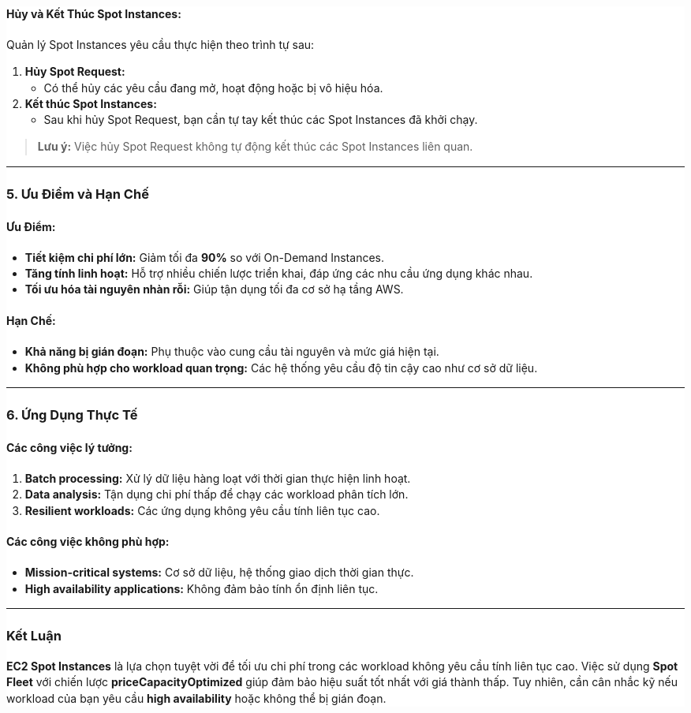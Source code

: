 #### **Hủy và Kết Thúc Spot Instances:**  
Quản lý Spot Instances yêu cầu thực hiện theo trình tự sau:  
1. **Hủy Spot Request:**  
   - Có thể hủy các yêu cầu đang mở, hoạt động hoặc bị vô hiệu hóa.  
2. **Kết thúc Spot Instances:**  
   - Sau khi hủy Spot Request, bạn cần tự tay kết thúc các Spot Instances đã khởi chạy.  

> **Lưu ý:** Việc hủy Spot Request không tự động kết thúc các Spot Instances liên quan.  

---

### 5. **Ưu Điểm và Hạn Chế**  

#### **Ưu Điểm:**  
- **Tiết kiệm chi phí lớn:** Giảm tối đa **90%** so với On-Demand Instances.  
- **Tăng tính linh hoạt:** Hỗ trợ nhiều chiến lược triển khai, đáp ứng các nhu cầu ứng dụng khác nhau.  
- **Tối ưu hóa tài nguyên nhàn rỗi:** Giúp tận dụng tối đa cơ sở hạ tầng AWS.  

#### **Hạn Chế:**  
- **Khả năng bị gián đoạn:** Phụ thuộc vào cung cầu tài nguyên và mức giá hiện tại.  
- **Không phù hợp cho workload quan trọng:** Các hệ thống yêu cầu độ tin cậy cao như cơ sở dữ liệu.  

---

### 6. **Ứng Dụng Thực Tế**  

#### **Các công việc lý tưởng:**  
1. **Batch processing:** Xử lý dữ liệu hàng loạt với thời gian thực hiện linh hoạt.  
2. **Data analysis:** Tận dụng chi phí thấp để chạy các workload phân tích lớn.  
3. **Resilient workloads:** Các ứng dụng không yêu cầu tính liên tục cao.  

#### **Các công việc không phù hợp:**  
- **Mission-critical systems:** Cơ sở dữ liệu, hệ thống giao dịch thời gian thực.  
- **High availability applications:** Không đảm bảo tính ổn định liên tục.  

---

### Kết Luận  

**EC2 Spot Instances** là lựa chọn tuyệt vời để tối ưu chi phí trong các workload không yêu cầu tính liên tục cao. Việc sử dụng **Spot Fleet** với chiến lược **priceCapacityOptimized** giúp đảm bảo hiệu suất tốt nhất với giá thành thấp. Tuy nhiên, cần cân nhắc kỹ nếu workload của bạn yêu cầu **high availability** hoặc không thể bị gián đoạn.  